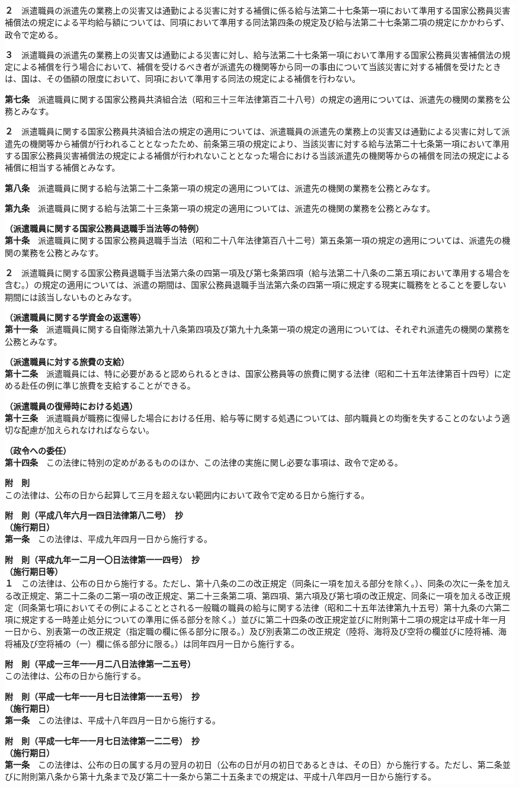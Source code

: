 **２**　派遣職員の派遣先の業務上の災害又は通勤による災害に対する補償に係る給与法第二十七条第一項において準用する国家公務員災害補償法の規定による平均給与額については、同項において準用する同法第四条の規定及び給与法第二十七条第二項の規定にかかわらず、政令で定める。  
  
**３**　派遣職員の派遣先の業務上の災害又は通勤による災害に対し、給与法第二十七条第一項において準用する国家公務員災害補償法の規定による補償を行う場合において、補償を受けるべき者が派遣先の機関等から同一の事由について当該災害に対する補償を受けたときは、国は、その価額の限度において、同項において準用する同法の規定による補償を行わない。  
  
**第七条**　派遣職員に関する国家公務員共済組合法（昭和三十三年法律第百二十八号）の規定の適用については、派遣先の機関の業務を公務とみなす。  
  
**２**　派遣職員に関する国家公務員共済組合法の規定の適用については、派遣職員の派遣先の業務上の災害又は通勤による災害に対して派遣先の機関等から補償が行われることとなったため、前条第三項の規定により、当該災害に対する給与法第二十七条第一項において準用する国家公務員災害補償法の規定による補償が行われないこととなった場合における当該派遣先の機関等からの補償を同法の規定による補償に相当する補償とみなす。  
  
**第八条**　派遣職員に関する給与法第二十二条第一項の規定の適用については、派遣先の機関の業務を公務とみなす。  
  
**第九条**　派遣職員に関する給与法第二十三条第一項の規定の適用については、派遣先の機関の業務を公務とみなす。  
  
**（派遣職員に関する国家公務員退職手当法等の特例）**  
**第十条**　派遣職員に関する国家公務員退職手当法（昭和二十八年法律第百八十二号）第五条第一項の規定の適用については、派遣先の機関の業務を公務とみなす。  
  
**２**　派遣職員に関する国家公務員退職手当法第六条の四第一項及び第七条第四項（給与法第二十八条の二第五項において準用する場合を含む。）の規定の適用については、派遣の期間は、国家公務員退職手当法第六条の四第一項に規定する現実に職務をとることを要しない期間には該当しないものとみなす。  
  
**（派遣職員に関する学資金の返還等）**  
**第十一条**　派遣職員に関する自衛隊法第九十八条第四項及び第九十九条第一項の規定の適用については、それぞれ派遣先の機関の業務を公務とみなす。  
  
**（派遣職員に対する旅費の支給）**  
**第十二条**　派遣職員には、特に必要があると認められるときは、国家公務員等の旅費に関する法律（昭和二十五年法律第百十四号）に定める赴任の例に準じ旅費を支給することができる。  
  
**（派遣職員の復帰時における処遇）**  
**第十三条**　派遣職員が職務に復帰した場合における任用、給与等に関する処遇については、部内職員との均衡を失することのないよう適切な配慮が加えられなければならない。  
  
**（政令への委任）**  
**第十四条**　この法律に特別の定めがあるもののほか、この法律の実施に関し必要な事項は、政令で定める。  
  
**附　則**  
この法律は、公布の日から起算して三月を超えない範囲内において政令で定める日から施行する。  
  
**附　則（平成八年六月一四日法律第八二号）　抄**  
**（施行期日）**  
**第一条**　この法律は、平成九年四月一日から施行する。  
  
**附　則（平成九年一二月一〇日法律第一一四号）　抄**  
**（施行期日等）**  
**１**　この法律は、公布の日から施行する。ただし、第十八条の二の改正規定（同条に一項を加える部分を除く。）、同条の次に一条を加える改正規定、第二十二条の二第一項の改正規定、第二十三条第二項、第四項、第六項及び第七項の改正規定、同条に一項を加える改正規定（同条第七項においてその例によることとされる一般職の職員の給与に関する法律（昭和二十五年法律第九十五号）第十九条の六第二項に規定する一時差止処分についての準用に係る部分を除く。）並びに第二十四条の改正規定並びに附則第十二項の規定は平成十年一月一日から、別表第一の改正規定（指定職の欄に係る部分に限る。）及び別表第二の改正規定（陸将、海将及び空将の欄並びに陸将補、海将補及び空将補の（一）欄に係る部分に限る。）は同年四月一日から施行する。  
  
**附　則（平成一三年一一月二八日法律第一二五号）**  
この法律は、公布の日から施行する。  
  
**附　則（平成一七年一一月七日法律第一一五号）　抄**  
**（施行期日）**  
**第一条**　この法律は、平成十八年四月一日から施行する。  
  
**附　則（平成一七年一一月七日法律第一二二号）　抄**  
**（施行期日）**  
**第一条**　この法律は、公布の日の属する月の翌月の初日（公布の日が月の初日であるときは、その日）から施行する。ただし、第二条並びに附則第八条から第十九条まで及び第二十一条から第二十五条までの規定は、平成十八年四月一日から施行する。  
  